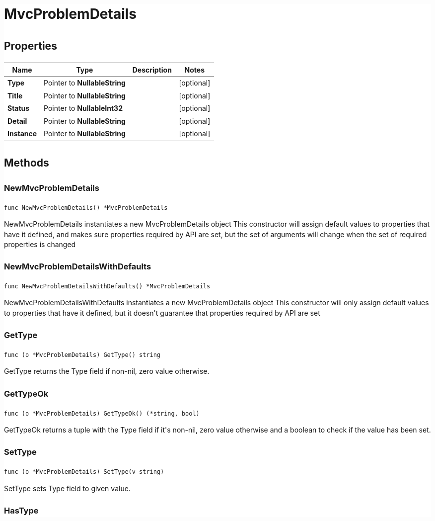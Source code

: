 # MvcProblemDetails

## Properties

Name | Type | Description | Notes
------------ | ------------- | ------------- | -------------
**Type** | Pointer to **NullableString** |  | [optional] 
**Title** | Pointer to **NullableString** |  | [optional] 
**Status** | Pointer to **NullableInt32** |  | [optional] 
**Detail** | Pointer to **NullableString** |  | [optional] 
**Instance** | Pointer to **NullableString** |  | [optional] 

## Methods

### NewMvcProblemDetails

`func NewMvcProblemDetails() *MvcProblemDetails`

NewMvcProblemDetails instantiates a new MvcProblemDetails object
This constructor will assign default values to properties that have it defined,
and makes sure properties required by API are set, but the set of arguments
will change when the set of required properties is changed

### NewMvcProblemDetailsWithDefaults

`func NewMvcProblemDetailsWithDefaults() *MvcProblemDetails`

NewMvcProblemDetailsWithDefaults instantiates a new MvcProblemDetails object
This constructor will only assign default values to properties that have it defined,
but it doesn't guarantee that properties required by API are set

### GetType

`func (o *MvcProblemDetails) GetType() string`

GetType returns the Type field if non-nil, zero value otherwise.

### GetTypeOk

`func (o *MvcProblemDetails) GetTypeOk() (*string, bool)`

GetTypeOk returns a tuple with the Type field if it's non-nil, zero value otherwise
and a boolean to check if the value has been set.

### SetType

`func (o *MvcProblemDetails) SetType(v string)`

SetType sets Type field to given value.

### HasType
